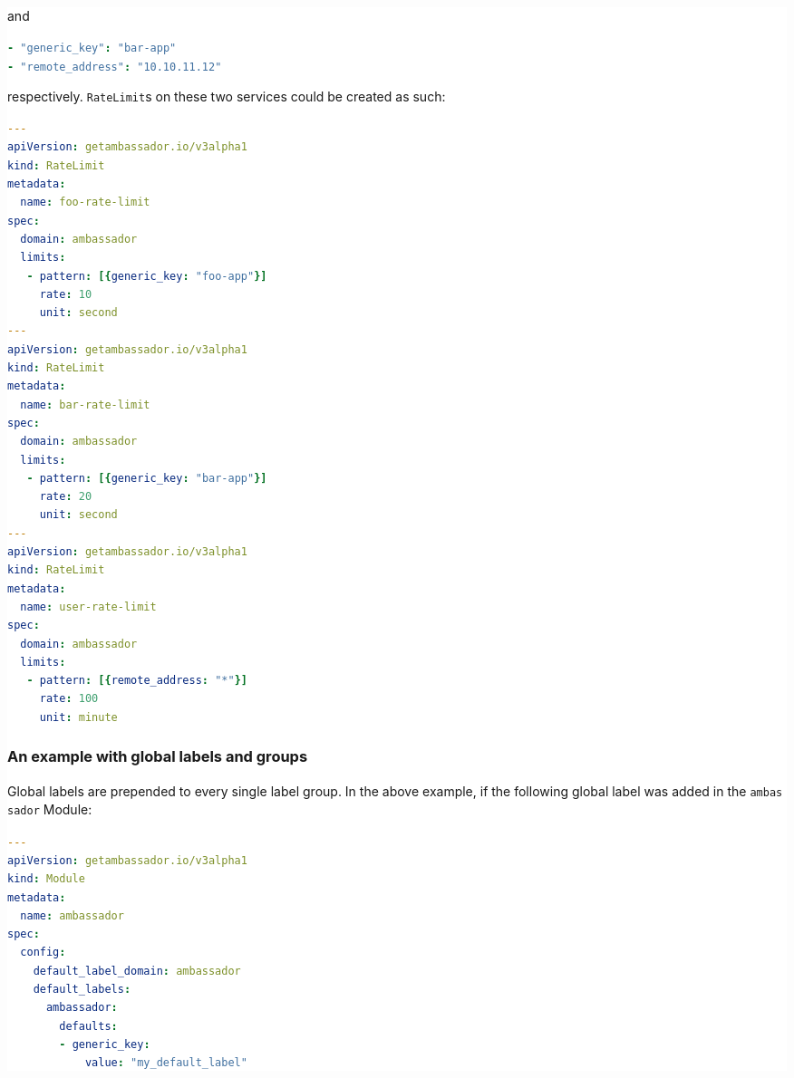 and

```yaml
- "generic_key": "bar-app"
- "remote_address": "10.10.11.12"
```

respectively. `RateLimit`s on these two services could be created as such:

```yaml
---
apiVersion: getambassador.io/v3alpha1
kind: RateLimit
metadata:
  name: foo-rate-limit
spec:
  domain: ambassador
  limits:
   - pattern: [{generic_key: "foo-app"}]
     rate: 10
     unit: second
---
apiVersion: getambassador.io/v3alpha1
kind: RateLimit
metadata:
  name: bar-rate-limit
spec:
  domain: ambassador
  limits:
   - pattern: [{generic_key: "bar-app"}]
     rate: 20
     unit: second
---
apiVersion: getambassador.io/v3alpha1
kind: RateLimit
metadata:
  name: user-rate-limit
spec:
  domain: ambassador
  limits:
   - pattern: [{remote_address: "*"}]
     rate: 100
     unit: minute
```

### An example with global labels and groups

Global labels are prepended to every single label group. In the above example, if the following global label was added in the `ambassador` Module:

```yaml
---
apiVersion: getambassador.io/v3alpha1
kind: Module
metadata:
  name: ambassador
spec:
  config:
    default_label_domain: ambassador
    default_labels:
      ambassador:
        defaults:
        - generic_key:
            value: "my_default_label"
```
